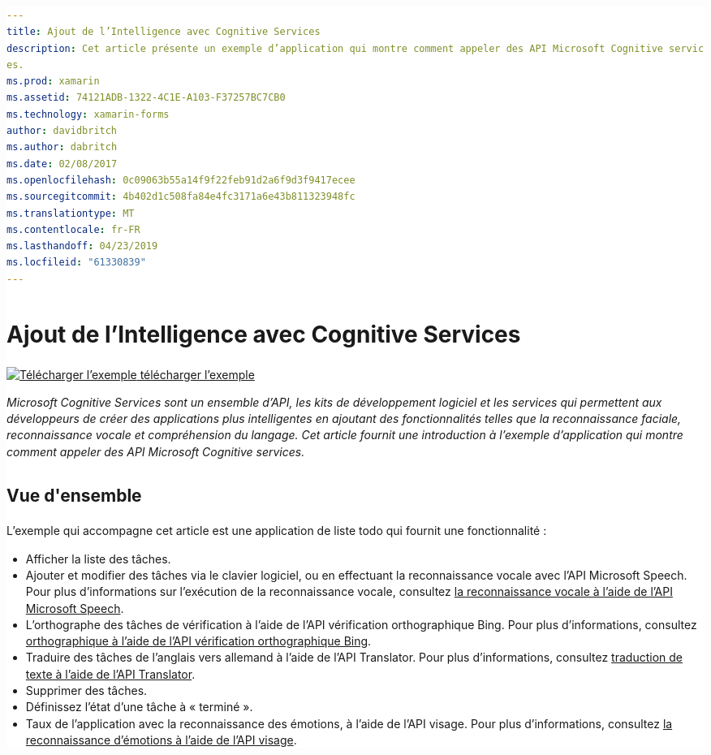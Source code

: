 ```yaml
---
title: Ajout de l’Intelligence avec Cognitive Services
description: Cet article présente un exemple d’application qui montre comment appeler des API Microsoft Cognitive services.
ms.prod: xamarin
ms.assetid: 74121ADB-1322-4C1E-A103-F37257BC7CB0
ms.technology: xamarin-forms
author: davidbritch
ms.author: dabritch
ms.date: 02/08/2017
ms.openlocfilehash: 0c09063b55a14f9f22feb91d2a6f9d3f9417ecee
ms.sourcegitcommit: 4b402d1c508fa84e4fc3171a6e43b811323948fc
ms.translationtype: MT
ms.contentlocale: fr-FR
ms.lasthandoff: 04/23/2019
ms.locfileid: "61330839"
---
```

# <a name="adding-intelligence-with-cognitive-services"></a>Ajout de l’Intelligence avec Cognitive Services

[![Télécharger l’exemple](~/media/shared/download.png) télécharger l’exemple](https://developer.xamarin.com/samples/xamarin-forms/WebServices/TodoCognitiveServices/)

_Microsoft Cognitive Services sont un ensemble d’API, les kits de développement logiciel et les services qui permettent aux développeurs de créer des applications plus intelligentes en ajoutant des fonctionnalités telles que la reconnaissance faciale, reconnaissance vocale et compréhension du langage. Cet article fournit une introduction à l’exemple d’application qui montre comment appeler des API Microsoft Cognitive services._

## <a name="overview"></a>Vue d'ensemble

L’exemple qui accompagne cet article est une application de liste todo qui fournit une fonctionnalité :

- Afficher la liste des tâches.
- Ajouter et modifier des tâches via le clavier logiciel, ou en effectuant la reconnaissance vocale avec l’API Microsoft Speech. Pour plus d’informations sur l’exécution de la reconnaissance vocale, consultez [la reconnaissance vocale à l’aide de l’API Microsoft Speech](speech-recognition.md).
- L’orthographe des tâches de vérification à l’aide de l’API vérification orthographique Bing. Pour plus d’informations, consultez [orthographique à l’aide de l’API vérification orthographique Bing](spell-check.md).
- Traduire des tâches de l’anglais vers allemand à l’aide de l’API Translator. Pour plus d’informations, consultez [traduction de texte à l’aide de l’API Translator](text-translation.md).
- Supprimer des tâches.
- Définissez l’état d’une tâche à « terminé ».
- Taux de l’application avec la reconnaissance des émotions, à l’aide de l’API visage. Pour plus d’informations, consultez [la reconnaissance d’émotions à l’aide de l’API visage](emotion-recognition.md).
